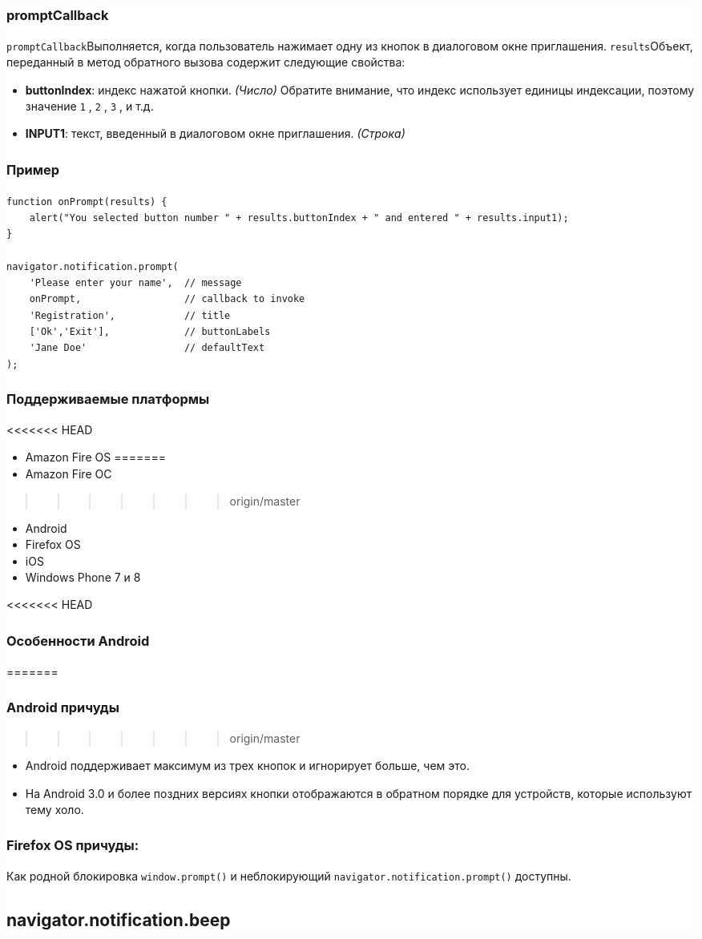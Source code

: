 ### promptCallback

`promptCallback`Выполняется, когда пользователь нажимает одну из кнопок в диалоговом окне приглашения. `results`Объект, переданный в метод обратного вызова содержит следующие свойства:

*   **buttonIndex**: индекс нажатой кнопки. *(Число)* Обратите внимание, что индекс использует единицы индексации, поэтому значение `1` , `2` , `3` , и т.д.

*   **INPUT1**: текст, введенный в диалоговом окне приглашения. *(Строка)*

### Пример

    function onPrompt(results) {
        alert("You selected button number " + results.buttonIndex + " and entered " + results.input1);
    }
    
    navigator.notification.prompt(
        'Please enter your name',  // message
        onPrompt,                  // callback to invoke
        'Registration',            // title
        ['Ok','Exit'],             // buttonLabels
        'Jane Doe'                 // defaultText
    );
    

### Поддерживаемые платформы

<<<<<<< HEAD
*   Amazon Fire OS
=======
*   Amazon Fire ОС
>>>>>>> origin/master
*   Android
*   Firefox OS
*   iOS
*   Windows Phone 7 и 8

<<<<<<< HEAD
### Особенности Android
=======
### Android причуды
>>>>>>> origin/master

*   Android поддерживает максимум из трех кнопок и игнорирует больше, чем это.

*   На Android 3.0 и более поздних версиях кнопки отображаются в обратном порядке для устройств, которые используют тему холо.

### Firefox OS причуды:

Как родной блокировка `window.prompt()` и неблокирующий `navigator.notification.prompt()` доступны.

## navigator.notification.beep
